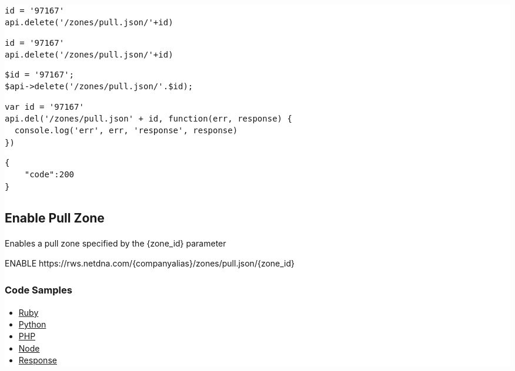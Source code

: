 <div class="tab-content">
  <div class="tab-pane active" id="ruby18">
		<pre>
id = '97167'
api.delete('/zones/pull.json/'+id)</pre>
  </div>
  <div class="tab-pane" id="python18">
		<pre>
id = '97167'
api.delete('/zones/pull.json/'+id)</pre>
	</div>
  <div class="tab-pane" id="php18">
  	<pre>
$id = '97167';
$api->delete('/zones/pull.json/'.$id);</pre>
  </div>
  <div class="tab-pane" id="node18">
	<pre>
var id = '97167'
api.del('/zones/pull.json' + id, function(err, response) {
  console.log('err', err, 'response', response)
})</pre>
  </div>
  <div class="tab-pane" id="response18">
		<pre>
{
	"code":200
}</pre>
  </div>
</div>

<script>
  $(function () {
    $('#myTab18 a:last').tab('show');
  })
</script>


## Enable Pull Zone

Enables a pull zone specified by the {zone_id} parameter

<div class="heading">
<div class="url ENABLE"><span class="http_method">ENABLE</span>
<span class="path">https://rws.netdna.com/{companyalias}/zones/pull.json/{zone_id}</span></div>
</div>


### Code Samples

<ul class="nav nav-tabs" id="myTab19">
  <li class="active"><a href="#ruby19" data-toggle='tab'>Ruby</a></li>
  <li><a href="#python19" data-toggle='tab'>Python</a></li>
  <li><a href="#php19" data-toggle='tab'>PHP</a></li>
  <li><a href="#node19" data-toggle='tab'>Node</a></li>
  <li><a href="#response19" data-toggle='tab'>Response</a></li>
</ul>
